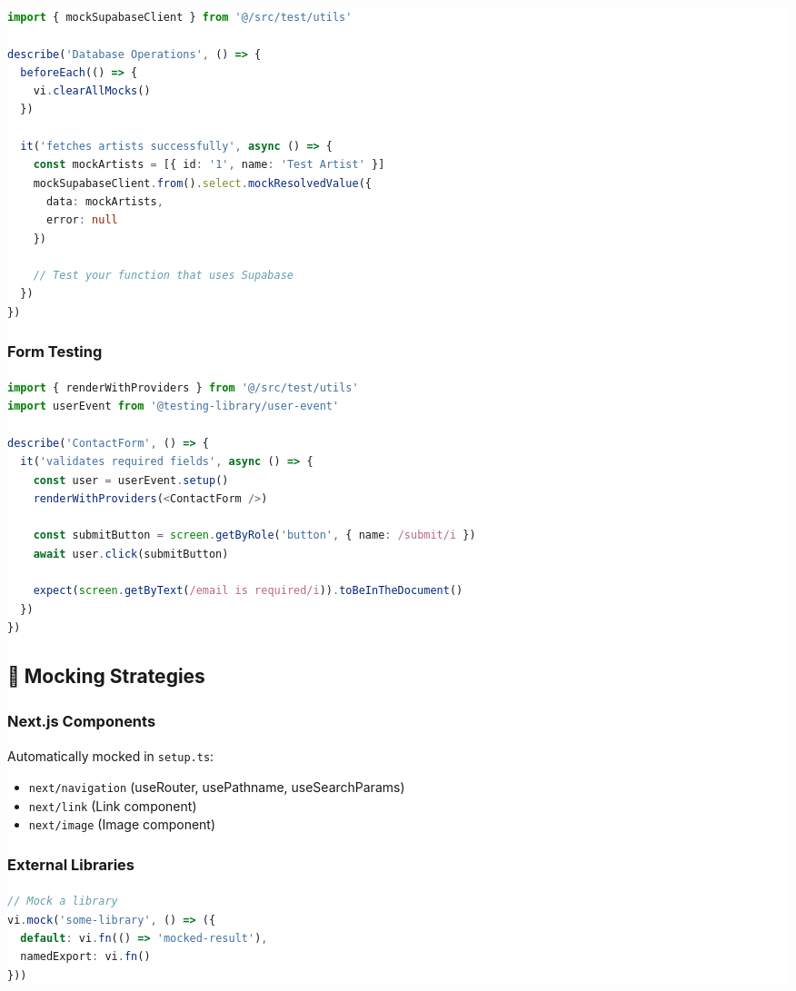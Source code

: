 ```typescript
import { mockSupabaseClient } from '@/src/test/utils'

describe('Database Operations', () => {
  beforeEach(() => {
    vi.clearAllMocks()
  })

  it('fetches artists successfully', async () => {
    const mockArtists = [{ id: '1', name: 'Test Artist' }]
    mockSupabaseClient.from().select.mockResolvedValue({ 
      data: mockArtists, 
      error: null 
    })

    // Test your function that uses Supabase
  })
})
```

### Form Testing

```typescript
import { renderWithProviders } from '@/src/test/utils'
import userEvent from '@testing-library/user-event'

describe('ContactForm', () => {
  it('validates required fields', async () => {
    const user = userEvent.setup()
    renderWithProviders(<ContactForm />)
    
    const submitButton = screen.getByRole('button', { name: /submit/i })
    await user.click(submitButton)
    
    expect(screen.getByText(/email is required/i)).toBeInTheDocument()
  })
})
```

## 🔧 Mocking Strategies

### Next.js Components

Automatically mocked in `setup.ts`:
- `next/navigation` (useRouter, usePathname, useSearchParams)
- `next/link` (Link component)
- `next/image` (Image component)

### External Libraries

```typescript
// Mock a library
vi.mock('some-library', () => ({
  default: vi.fn(() => 'mocked-result'),
  namedExport: vi.fn()
}))
```
